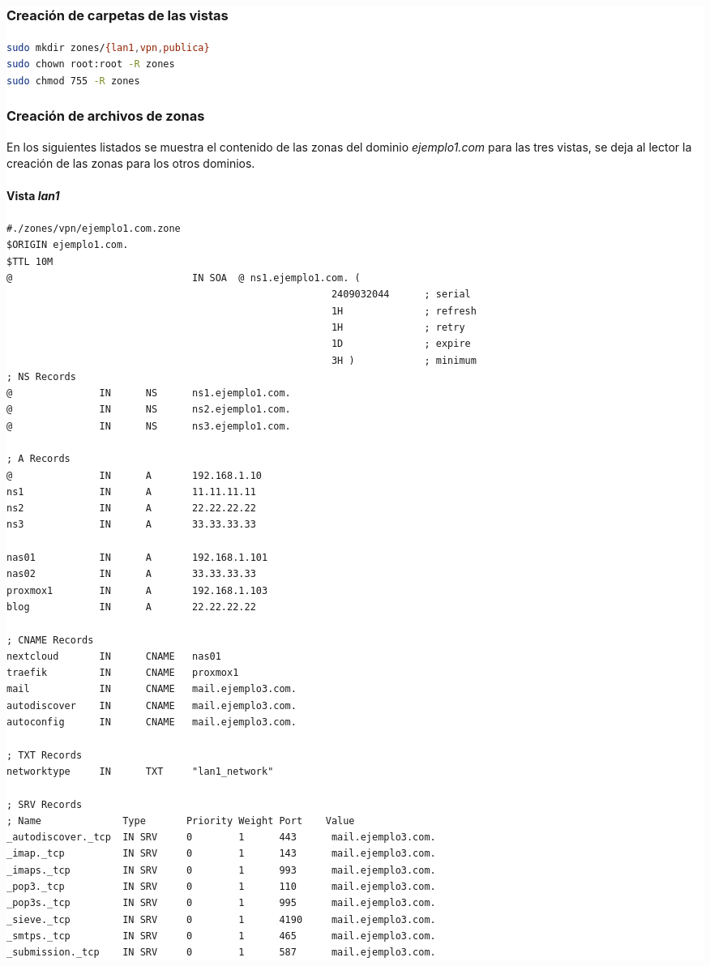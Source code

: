 ### Creación de carpetas de las vistas

```bash
sudo mkdir zones/{lan1,vpn,publica}
sudo chown root:root -R zones
sudo chmod 755 -R zones
```

### Creación de archivos de zonas

En los siguientes listados se muestra el contenido de las zonas del dominio
*ejemplo1.com* para las tres vistas, se deja al lector la creación de las zonas
para los otros dominios.

#### Vista *lan1*

```
#./zones/vpn/ejemplo1.com.zone
$ORIGIN ejemplo1.com.
$TTL 10M
@                               IN SOA  @ ns1.ejemplo1.com. (
                                                        2409032044      ; serial
                                                        1H              ; refresh
                                                        1H              ; retry
                                                        1D              ; expire
                                                        3H )            ; minimum
; NS Records
@               IN      NS      ns1.ejemplo1.com.
@               IN      NS      ns2.ejemplo1.com.
@               IN      NS      ns3.ejemplo1.com.

; A Records
@               IN      A       192.168.1.10
ns1             IN      A       11.11.11.11
ns2             IN      A       22.22.22.22
ns3             IN      A       33.33.33.33

nas01           IN      A       192.168.1.101
nas02           IN      A       33.33.33.33
proxmox1        IN      A       192.168.1.103
blog            IN      A       22.22.22.22

; CNAME Records
nextcloud       IN      CNAME   nas01
traefik         IN      CNAME   proxmox1
mail            IN      CNAME   mail.ejemplo3.com.
autodiscover    IN      CNAME   mail.ejemplo3.com.
autoconfig      IN      CNAME   mail.ejemplo3.com.

; TXT Records
networktype     IN      TXT     "lan1_network"

; SRV Records
; Name              Type       Priority Weight Port    Value
_autodiscover._tcp  IN SRV     0        1      443      mail.ejemplo3.com.
_imap._tcp          IN SRV     0        1      143      mail.ejemplo3.com.
_imaps._tcp         IN SRV     0        1      993      mail.ejemplo3.com.
_pop3._tcp          IN SRV     0        1      110      mail.ejemplo3.com.
_pop3s._tcp         IN SRV     0        1      995      mail.ejemplo3.com.
_sieve._tcp         IN SRV     0        1      4190     mail.ejemplo3.com.
_smtps._tcp         IN SRV     0        1      465      mail.ejemplo3.com.
_submission._tcp    IN SRV     0        1      587      mail.ejemplo3.com.
```
